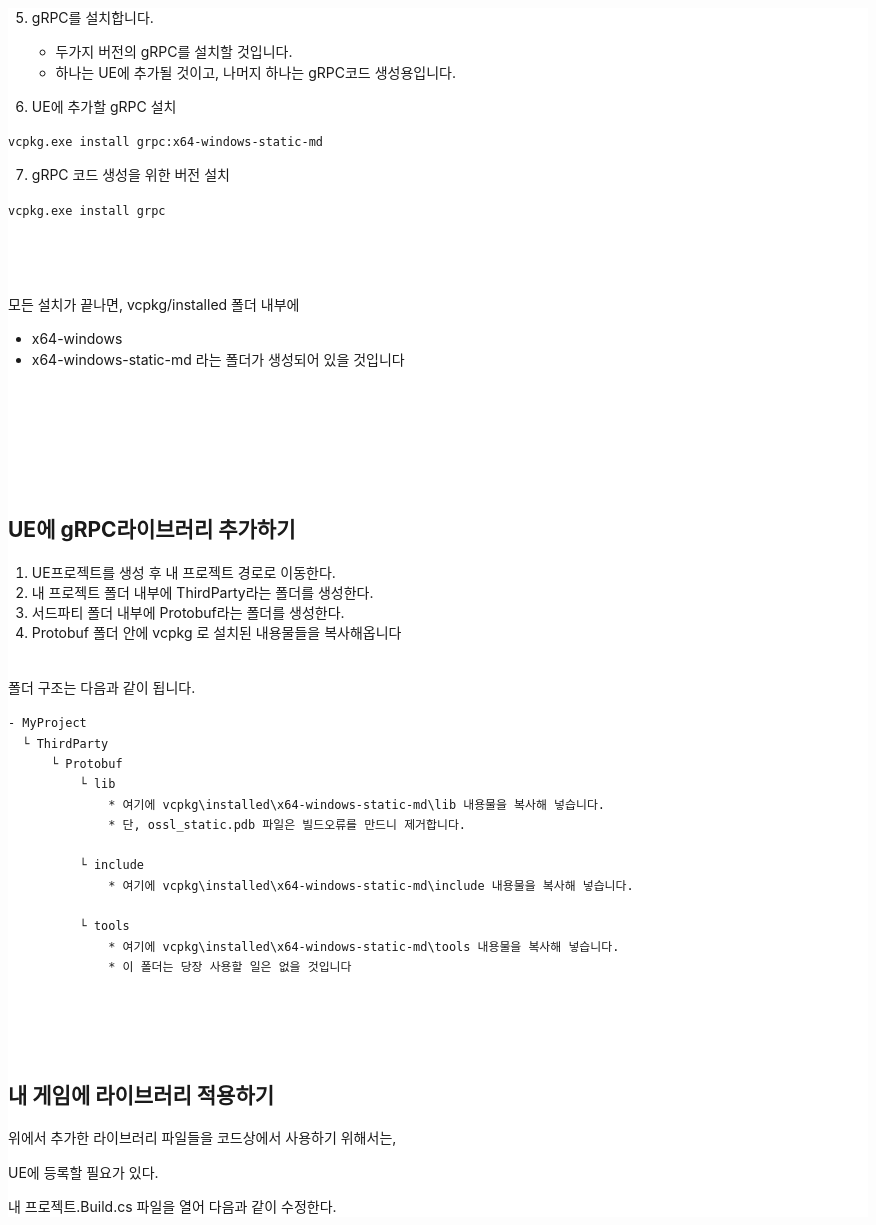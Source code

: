 5. gRPC를 설치합니다.
   - 두가지 버전의 gRPC를 설치할 것입니다.
   - 하나는 UE에 추가될 것이고, 나머지 하나는 gRPC코드 생성용입니다.
  
6. UE에 추가할 gRPC 설치
```
vcpkg.exe install grpc:x64-windows-static-md
```

7. gRPC 코드 생성을 위한 버전 설치
```
vcpkg.exe install grpc
```

<br><br><br>
모든 설치가 끝나면, vcpkg/installed 폴더 내부에 
- x64-windows
- x64-windows-static-md
라는 폴더가 생성되어 있을 것입니다

<br><br><br><br><br>
## UE에 gRPC라이브러리 추가하기
1. UE프로젝트를 생성 후 내 프로젝트 경로로 이동한다.
2. 내 프로젝트 폴더 내부에 ThirdParty라는 폴더를 생성한다.
3. 서드파티 폴더 내부에 Protobuf라는 폴더를 생성한다.
4. Protobuf 폴더 안에 vcpkg 로 설치된 내용물들을 복사해옵니다

<br>
폴더 구조는 다음과 같이 됩니다.

```
- MyProject
  └ ThirdParty
      └ Protobuf
          └ lib
              * 여기에 vcpkg\installed\x64-windows-static-md\lib 내용물을 복사해 넣습니다.
              * 단, ossl_static.pdb 파일은 빌드오류를 만드니 제거합니다.
          
          └ include
              * 여기에 vcpkg\installed\x64-windows-static-md\include 내용물을 복사해 넣습니다.
          
          └ tools 
              * 여기에 vcpkg\installed\x64-windows-static-md\tools 내용물을 복사해 넣습니다.
              * 이 폴더는 당장 사용할 일은 없을 것입니다
```

<br><br><br>

## 내 게임에 라이브러리 적용하기

위에서 추가한 라이브러리 파일들을 코드상에서 사용하기 위해서는,   

UE에 등록할 필요가 있다.   

내 프로젝트.Build.cs 파일을 열어 다음과 같이 수정한다.   

